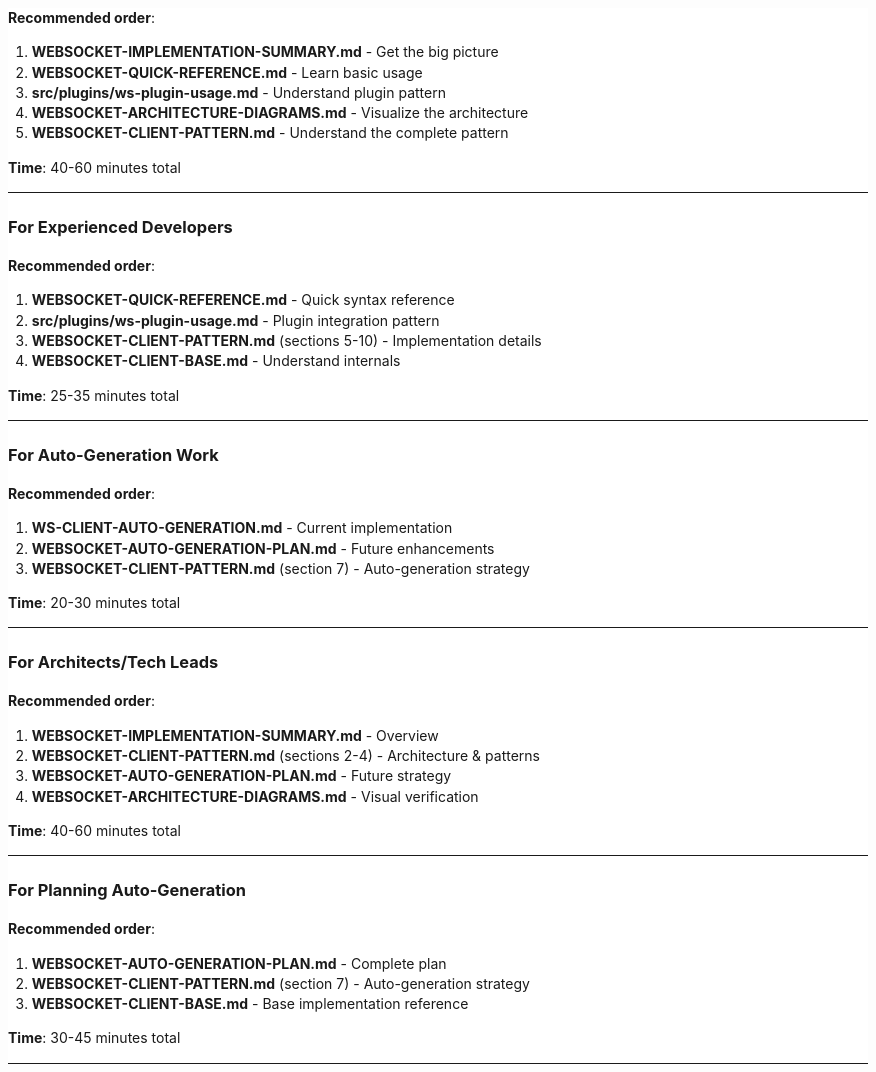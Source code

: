 **Recommended order**:
1. **WEBSOCKET-IMPLEMENTATION-SUMMARY.md** - Get the big picture
2. **WEBSOCKET-QUICK-REFERENCE.md** - Learn basic usage
3. **src/plugins/ws-plugin-usage.md** - Understand plugin pattern
4. **WEBSOCKET-ARCHITECTURE-DIAGRAMS.md** - Visualize the architecture
5. **WEBSOCKET-CLIENT-PATTERN.md** - Understand the complete pattern

**Time**: 40-60 minutes total

---

### For Experienced Developers

**Recommended order**:
1. **WEBSOCKET-QUICK-REFERENCE.md** - Quick syntax reference
2. **src/plugins/ws-plugin-usage.md** - Plugin integration pattern
3. **WEBSOCKET-CLIENT-PATTERN.md** (sections 5-10) - Implementation details
4. **WEBSOCKET-CLIENT-BASE.md** - Understand internals

**Time**: 25-35 minutes total

---

### For Auto-Generation Work

**Recommended order**:
1. **WS-CLIENT-AUTO-GENERATION.md** - Current implementation
2. **WEBSOCKET-AUTO-GENERATION-PLAN.md** - Future enhancements
3. **WEBSOCKET-CLIENT-PATTERN.md** (section 7) - Auto-generation strategy

**Time**: 20-30 minutes total

---

### For Architects/Tech Leads

**Recommended order**:
1. **WEBSOCKET-IMPLEMENTATION-SUMMARY.md** - Overview
2. **WEBSOCKET-CLIENT-PATTERN.md** (sections 2-4) - Architecture & patterns
3. **WEBSOCKET-AUTO-GENERATION-PLAN.md** - Future strategy
4. **WEBSOCKET-ARCHITECTURE-DIAGRAMS.md** - Visual verification

**Time**: 40-60 minutes total

---

### For Planning Auto-Generation

**Recommended order**:
1. **WEBSOCKET-AUTO-GENERATION-PLAN.md** - Complete plan
2. **WEBSOCKET-CLIENT-PATTERN.md** (section 7) - Auto-generation strategy
3. **WEBSOCKET-CLIENT-BASE.md** - Base implementation reference

**Time**: 30-45 minutes total

---
